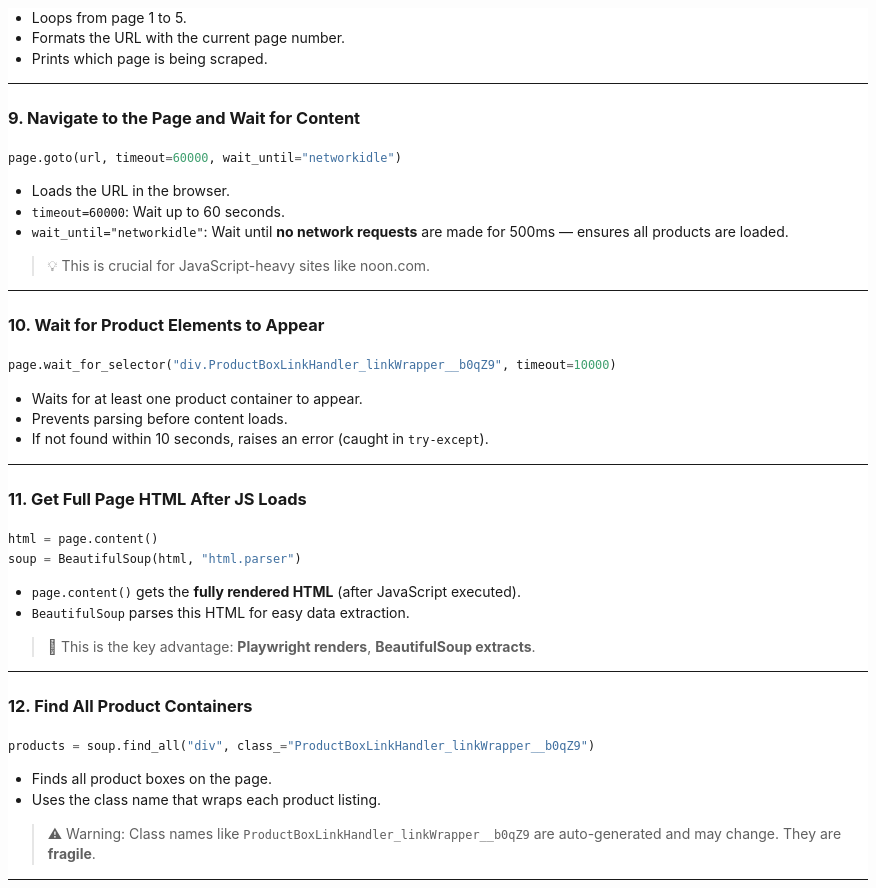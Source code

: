 - Loops from page 1 to 5.
- Formats the URL with the current page number.
- Prints which page is being scraped.

---

### 9. **Navigate to the Page and Wait for Content**

```python
page.goto(url, timeout=60000, wait_until="networkidle")
```

- Loads the URL in the browser.
- `timeout=60000`: Wait up to 60 seconds.
- `wait_until="networkidle"`: Wait until **no network requests** are made for 500ms — ensures all products are loaded.

> 💡 This is crucial for JavaScript-heavy sites like noon.com.

---

### 10. **Wait for Product Elements to Appear**

```python
page.wait_for_selector("div.ProductBoxLinkHandler_linkWrapper__b0qZ9", timeout=10000)
```

- Waits for at least one product container to appear.
- Prevents parsing before content loads.
- If not found within 10 seconds, raises an error (caught in `try-except`).

---

### 11. **Get Full Page HTML After JS Loads**

```python
html = page.content()
soup = BeautifulSoup(html, "html.parser")
```

- `page.content()` gets the **fully rendered HTML** (after JavaScript executed).
- `BeautifulSoup` parses this HTML for easy data extraction.

> 🔁 This is the key advantage: **Playwright renders**, **BeautifulSoup extracts**.

---

### 12. **Find All Product Containers**

```python
products = soup.find_all("div", class_="ProductBoxLinkHandler_linkWrapper__b0qZ9")
```

- Finds all product boxes on the page.
- Uses the class name that wraps each product listing.

> ⚠️ Warning: Class names like `ProductBoxLinkHandler_linkWrapper__b0qZ9` are auto-generated and may change. They are **fragile**.

---